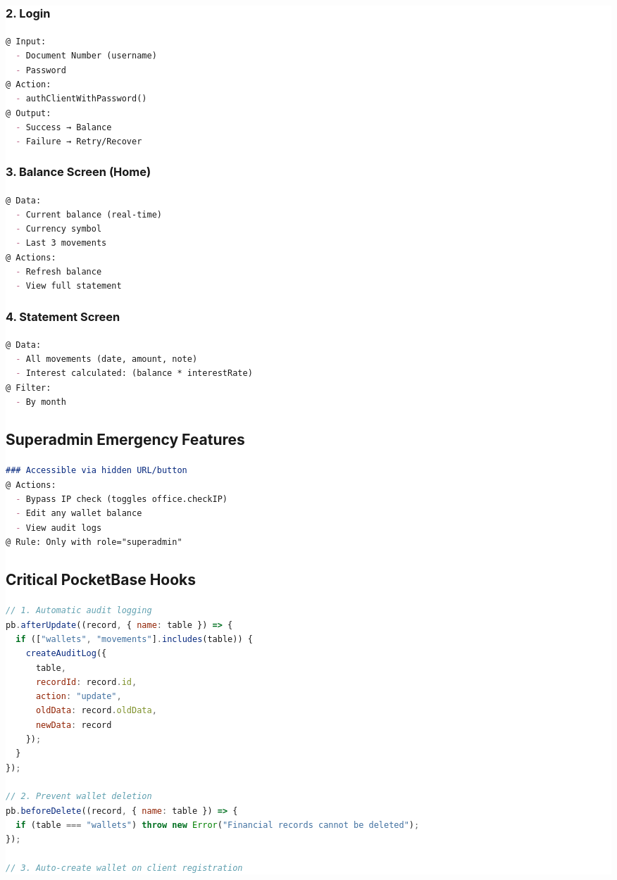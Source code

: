### 2. Login
```markdown
@ Input:
  - Document Number (username)
  - Password
@ Action:
  - authClientWithPassword()
@ Output:
  - Success → Balance
  - Failure → Retry/Recover
```

### 3. Balance Screen (Home)
```markdown
@ Data:
  - Current balance (real-time)
  - Currency symbol
  - Last 3 movements
@ Actions:
  - Refresh balance
  - View full statement
```

### 4. Statement Screen
```markdown
@ Data:
  - All movements (date, amount, note)
  - Interest calculated: (balance * interestRate)
@ Filter:
  - By month
```

## Superadmin Emergency Features
```markdown
### Accessible via hidden URL/button
@ Actions:
  - Bypass IP check (toggles office.checkIP)
  - Edit any wallet balance
  - View audit logs
@ Rule: Only with role="superadmin"
```

## Critical PocketBase Hooks
```javascript
// 1. Automatic audit logging
pb.afterUpdate((record, { name: table }) => {
  if (["wallets", "movements"].includes(table)) {
    createAuditLog({
      table,
      recordId: record.id,
      action: "update",
      oldData: record.oldData,
      newData: record
    });
  }
});

// 2. Prevent wallet deletion
pb.beforeDelete((record, { name: table }) => {
  if (table === "wallets") throw new Error("Financial records cannot be deleted");
});

// 3. Auto-create wallet on client registration
```